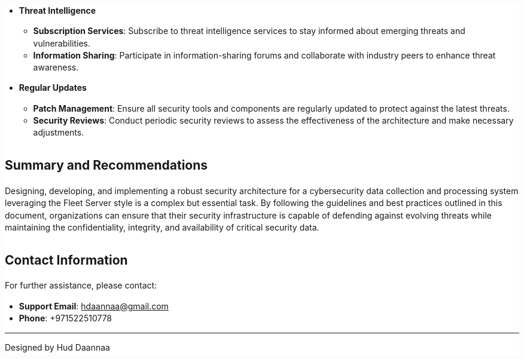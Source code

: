 - **Threat Intelligence**
  - **Subscription Services**: Subscribe to threat intelligence services to stay informed about emerging threats and vulnerabilities.
  - **Information Sharing**: Participate in information-sharing forums and collaborate with industry peers to enhance threat awareness.

- **Regular Updates**
  - **Patch Management**: Ensure all security tools and components are regularly updated to protect against the latest threats.
  - **Security Reviews**: Conduct periodic security reviews to assess the effectiveness of the architecture and make necessary adjustments.

## Summary and Recommendations

Designing, developing, and implementing a robust security architecture for a cybersecurity data collection and processing system leveraging the Fleet Server style is a complex but essential task. By following the guidelines and best practices outlined in this document, organizations can ensure that their security infrastructure is capable of defending against evolving threats while maintaining the confidentiality, integrity, and availability of critical security data.

## Contact Information

For further assistance, please contact:
- **Support Email**: hdaannaa@gmail.com
- **Phone**: +971522510778

---

Designed by Hud Daannaa
